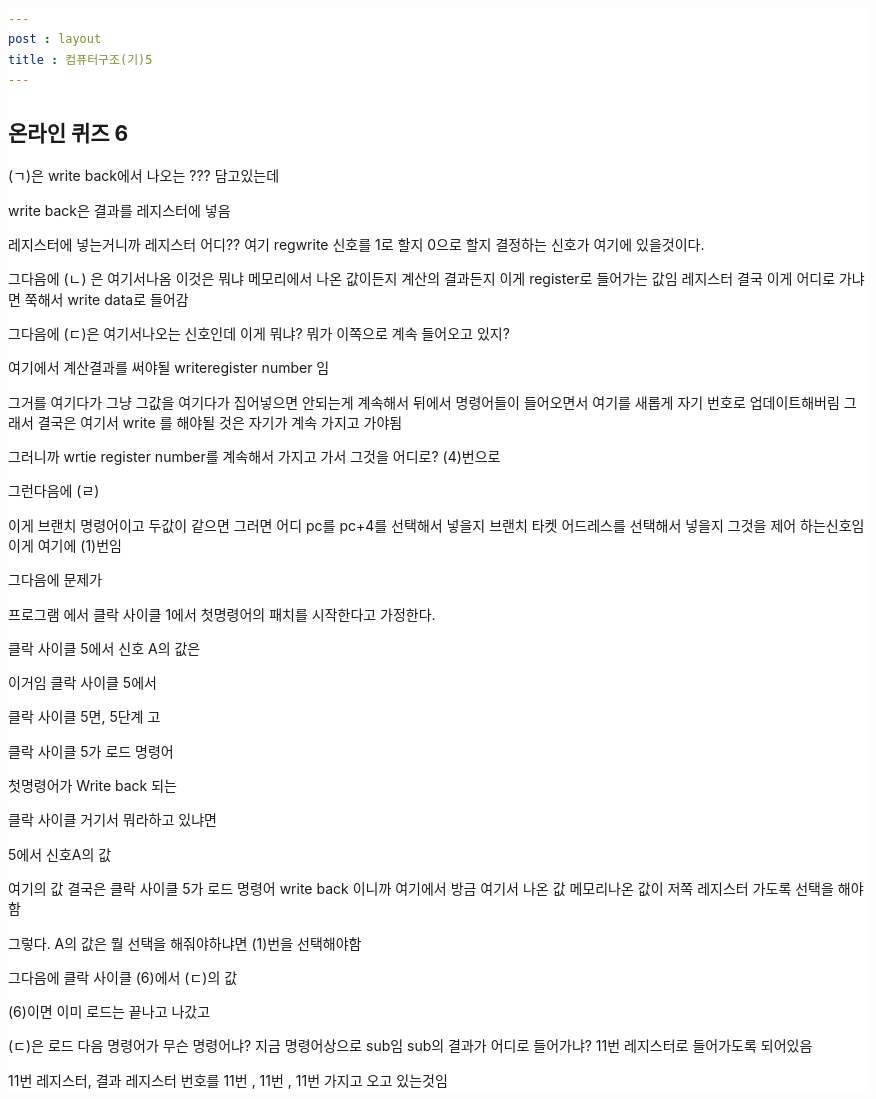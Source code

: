 ```yaml
---
post : layout
title : 컴퓨터구조(기)5
---
```


## 온라인 퀴즈 6



(ㄱ)은 write back에서 나오는 ??? 담고있는데

write back은 결과를 레지스터에 넣음

레지스터에 넣는거니까 레지스터 어디?? 여기 regwrite 신호를 1로 할지 0으로 할지 결정하는 신호가 여기에 있을것이다.

그다음에 (ㄴ) 은 여기서나옴 이것은 뭐냐 메모리에서 나온 값이든지 계산의 결과든지 이게 register로 들어가는 값임 레지스터 결국 이게 어디로 가냐면 쭉해서 write data로 들어감 

그다음에 (ㄷ)은 여기서나오는 신호인데 이게 뭐냐? 뭐가 이쪽으로 계속 들어오고 있지?

여기에서 계산결과를 써야될 writeregister number 임

그거를 여기다가 그냥 그값을 여기다가 집어넣으면 안되는게 계속해서 뒤에서 명령어들이 들어오면서 여기를 새롭게 자기 번호로 업데이트해버림 그래서 결국은 여기서 write 를 해야될 것은 자기가 계속 가지고 가야됨

그러니까 wrtie register number를 계속해서 가지고 가서 그것을 어디로? (4)번으로 

그런다음에 (ㄹ)

이게 브랜치 명령어이고 두값이 같으면 그러면 어디 pc를 pc+4를 선택해서 넣을지 브랜치 타켓 어드레스를 선택해서 넣을지 그것을 제어 하는신호임 이게 여기에 (1)번임

그다음에 문제가 

프로그램 에서 클락 사이클 1에서 첫명령어의 패치를 시작한다고 가정한다.

클락 사이클 5에서 신호 A의 값은 

이거임 클락 사이클 5에서 

클락 사이클 5면, 5단계 고 

클락 사이클 5가 로드 명령어 

첫명령어가 Write back 되는

클락 사이클 거기서 뭐라하고 있냐면 

5에서 신호A의 값 

여기의 값 결국은 클락 사이클 5가 로드 명령어 write back 이니까 여기에서 방금 여기서 나온 값 메모리나온 값이 저쪽 레지스터 가도록 선택을 해야함

그렇다. A의 값은 뭘 선택을 해줘야하냐면 (1)번을 선택해야함 

그다음에 클락 사이클 (6)에서 (ㄷ)의 값 

(6)이면 이미 로드는 끝나고 나갔고 

(ㄷ)은 로드 다음 명령어가 무슨 명령어냐? 지금 명령어상으로 sub임 sub의 결과가 어디로 들어가냐? 11번 레지스터로 들어가도록 되어있음

11번 레지스터, 결과 레지스터 번호를 11번 , 11번 , 11번 가지고 오고 있는것임
